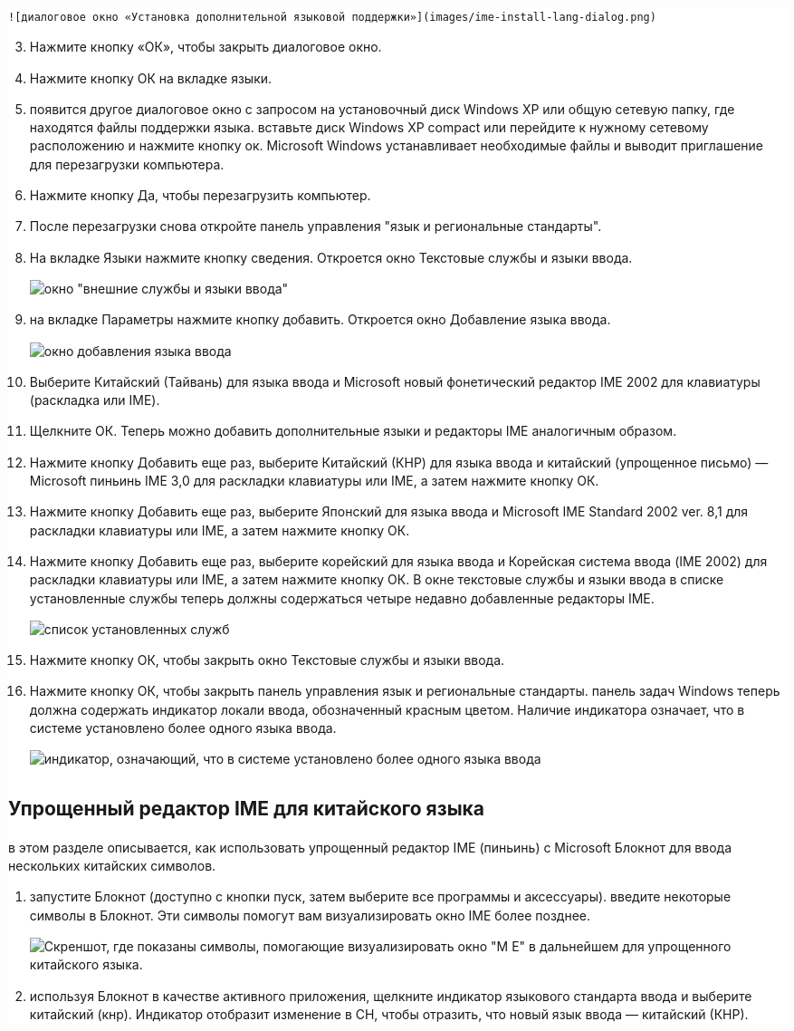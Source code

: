    ![диалоговое окно «Установка дополнительной языковой поддержки»](images/ime-install-lang-dialog.png)

3.  Нажмите кнопку «OК», чтобы закрыть диалоговое окно.
4.  Нажмите кнопку ОК на вкладке языки.
5.  появится другое диалоговое окно с запросом на установочный диск Windows XP или общую сетевую папку, где находятся файлы поддержки языка. вставьте диск Windows XP compact или перейдите к нужному сетевому расположению и нажмите кнопку ок. Microsoft Windows устанавливает необходимые файлы и выводит приглашение для перезагрузки компьютера.
6.  Нажмите кнопку Да, чтобы перезагрузить компьютер.
7.  После перезагрузки снова откройте панель управления "язык и региональные стандарты".
8.  На вкладке Языки нажмите кнопку сведения. Откроется окно Текстовые службы и языки ввода.

    ![окно "внешние службы и языки ввода"](images/ime-2.png)

9.  на вкладке Параметры нажмите кнопку добавить. Откроется окно Добавление языка ввода.

    ![окно добавления языка ввода](images/ime-3.png)

10. Выберите Китайский (Тайвань) для языка ввода и Microsoft новый фонетический редактор IME 2002 для клавиатуры (раскладка или IME).
11. Щелкните ОК. Теперь можно добавить дополнительные языки и редакторы IME аналогичным образом.
12. Нажмите кнопку Добавить еще раз, выберите Китайский (КНР) для языка ввода и китайский (упрощенное письмо) — Microsoft пиньинь IME 3,0 для раскладки клавиатуры или IME, а затем нажмите кнопку ОК.
13. Нажмите кнопку Добавить еще раз, выберите Японский для языка ввода и Microsoft IME Standard 2002 ver. 8,1 для раскладки клавиатуры или IME, а затем нажмите кнопку ОК.
14. Нажмите кнопку Добавить еще раз, выберите корейский для языка ввода и Корейская система ввода (IME 2002) для раскладки клавиатуры или IME, а затем нажмите кнопку ОК. В окне текстовые службы и языки ввода в списке установленные службы теперь должны содержаться четыре недавно добавленные редакторы IME.

    ![список установленных служб](images/ime-7.png)

15. Нажмите кнопку ОК, чтобы закрыть окно Текстовые службы и языки ввода.
16. Нажмите кнопку ОК, чтобы закрыть панель управления язык и региональные стандарты. панель задач Windows теперь должна содержать индикатор локали ввода, обозначенный красным цветом. Наличие индикатора означает, что в системе установлено более одного языка ввода.

    ![индикатор, означающий, что в системе установлено более одного языка ввода](images/ime-8.png)

## <a name="simplified-chinese-ime"></a>Упрощенный редактор IME для китайского языка

в этом разделе описывается, как использовать упрощенный редактор IME (пиньинь) с Microsoft Блокнот для ввода нескольких китайских символов.

1.  запустите Блокнот (доступно с кнопки пуск, затем выберите все программы и аксессуары). введите некоторые символы в Блокнот. Эти символы помогут вам визуализировать окно IME более позднее.

    ![Скреншот, где показаны символы, помогающие визуализировать окно "M E" в дальнейшем для упрощенного китайского языка.](images/ime-sc1.png)

2.  используя Блокнот в качестве активного приложения, щелкните индикатор языкового стандарта ввода и выберите китайский (кнр). Индикатор отобразит изменение в CH, чтобы отразить, что новый язык ввода — китайский (КНР).
